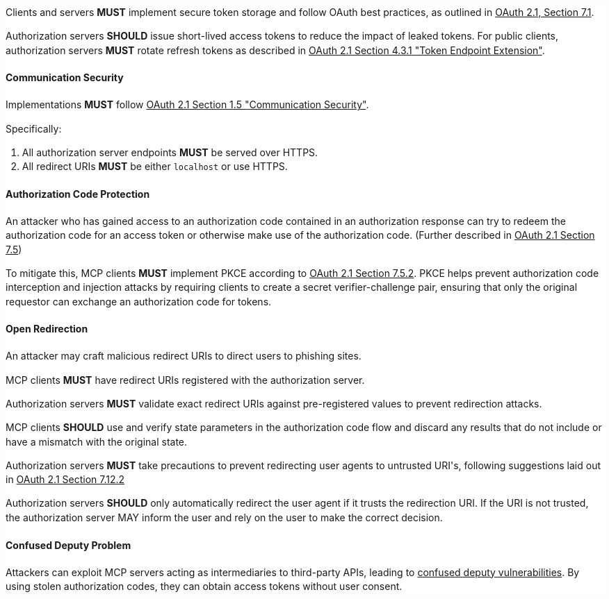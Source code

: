 Clients and servers **MUST** implement secure token storage and follow OAuth best practices, as outlined in [OAuth 2.1, Section 7.1](https://datatracker.ietf.org/doc/html/draft-ietf-oauth-v2-1-13#section-7.1).

Authorization servers **SHOULD** issue short-lived access tokens to reduce the impact of leaked tokens.
For public clients, authorization servers **MUST** rotate refresh tokens as described in [OAuth 2.1 Section 4.3.1 "Token Endpoint Extension"](https://datatracker.ietf.org/doc/html/draft-ietf-oauth-v2-1-13#section-4.3.1).

#### Communication Security

Implementations **MUST** follow [OAuth 2.1 Section 1.5 "Communication Security"](https://datatracker.ietf.org/doc/html/draft-ietf-oauth-v2-1-13#section-1.5).

Specifically:

1. All authorization server endpoints **MUST** be served over HTTPS.
2. All redirect URIs **MUST** be either `localhost` or use HTTPS.

#### Authorization Code Protection

An attacker who has gained access to an authorization code contained in an authorization response can try to redeem the authorization code for an access token or otherwise make use of the authorization code.
(Further described in [OAuth 2.1 Section 7.5](https://datatracker.ietf.org/doc/html/draft-ietf-oauth-v2-1-13#section-7.5))

To mitigate this, MCP clients **MUST** implement PKCE according to [OAuth 2.1 Section 7.5.2](https://datatracker.ietf.org/doc/html/draft-ietf-oauth-v2-1-13#section-7.5.2).
PKCE helps prevent authorization code interception and injection attacks by requiring clients to create a secret verifier-challenge pair, ensuring that only the original requestor can exchange an authorization code for tokens.

#### Open Redirection

An attacker may craft malicious redirect URIs to direct users to phishing sites.

MCP clients **MUST** have redirect URIs registered with the authorization server.

Authorization servers **MUST** validate exact redirect URIs against pre-registered values to prevent redirection attacks.

MCP clients **SHOULD** use and verify state parameters in the authorization code flow and discard any results that do not include or have a mismatch with the original state.

Authorization servers **MUST** take precautions to prevent redirecting user agents to untrusted URI's, following suggestions laid out in [OAuth 2.1 Section 7.12.2](https://datatracker.ietf.org/doc/html/draft-ietf-oauth-v2-1-13#section-7.12.2)

Authorization servers **SHOULD** only automatically redirect the user agent if it trusts the redirection URI. If the URI is not trusted, the authorization server MAY inform the user and rely on the user to make the correct decision.

#### Confused Deputy Problem

Attackers can exploit MCP servers acting as intermediaries to third-party APIs, leading to [confused deputy vulnerabilities](/specification/2025-06-18/basic/security_best_practices#confused-deputy-problem).
By using stolen authorization codes, they can obtain access tokens without user consent.
